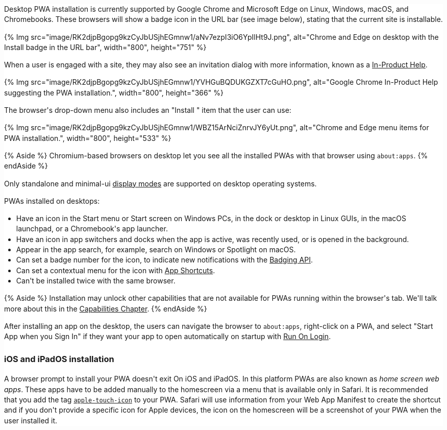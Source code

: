 Desktop PWA installation is currently supported by Google Chrome and Microsoft Edge on Linux, Windows, macOS, and Chromebooks. These browsers will show a badge icon in the URL bar (see image below), stating that the current site is installable.

{% Img src="image/RK2djpBgopg9kzCyJbUSjhEGmnw1/aNv7ezpI3iO6YpIlHt9J.png", alt="Chrome and Edge on desktop with the Install badge in the URL bar", width="800", height="751" %}

When a user is engaged with a site, they may also see an invitation dialog with more information, known as a [In-Product Help](https://developer.chrome.com/blog/pwa-install-features/#iph).

{% Img src="image/RK2djpBgopg9kzCyJbUSjhEGmnw1/YVHGuBQDUKGZXT7cGuHO.png", alt="Google Chrome In-Product Help suggesting the PWA installation.", width="800", height="366" %}

The browser's drop-down menu also includes an "Install <name of the app>" item that the user can use:

{% Img src="image/RK2djpBgopg9kzCyJbUSjhEGmnw1/WBZ15ArNciZnrvJY6yUt.png", alt="Chrome and Edge menu items for PWA installation.", width="800", height="533" %}

{% Aside %}
Chromium-based browsers on desktop let you see all the installed PWAs with that browser using `about:apps`.
{% endAside %}

Only standalone and minimal-ui [display modes](/learn/pwa/app-design#display-modes) are supported on desktop operating systems.

PWAs installed on desktops:

- Have an icon in the Start menu or Start screen on Windows PCs, in the dock or desktop in Linux GUIs, in the macOS launchpad, or a Chromebook's app launcher.
- Have an icon in app switchers and docks when the app is active, was recently used, or is opened in the background.
- Appear in the app search, for example, search on Windows or Spotlight on macOS.
- Can set a badge number for the icon, to indicate new notifications with the [Badging API](https://developer.mozilla.org/docs/Web/API/Badging_API).
- Can set a contextual menu for the icon with [App Shortcuts](https://developer.mozilla.org/en-US/docs/Web/Manifest/shortcuts).
- Can't be installed twice with the same browser.

{% Aside %}
Installation may unlock other capabilities that are not available for PWAs running within the browser's tab. We'll talk more about this in the [Capabilities Chapter](/learn/pwa/capabilities).
{% endAside %}

After installing an app on the desktop, the users can navigate the browser to `about:apps`, right-click on a PWA, and select "Start App when you Sign In" if they want your app to open automatically on startup with [Run On Login](https://developer.chrome.com/blog/run-on-login/).

### iOS and iPadOS installation

A browser prompt to install your PWA doesn't exit On iOS and iPadOS. In this platform PWAs are also known as *home screen web apps*. These apps have to be added manually to the homescreen via a menu that is available only in Safari. It is recommended that you add the tag [`apple-touch-icon`](https://web.dev/apple-touch-icon/) to your PWA. Safari will use information from your Web App Manifest to create the shortcut and if you don't provide a specific icon for Apple devices, the icon on the homescreen will be a screenshot of your PWA when the user installed it. 
